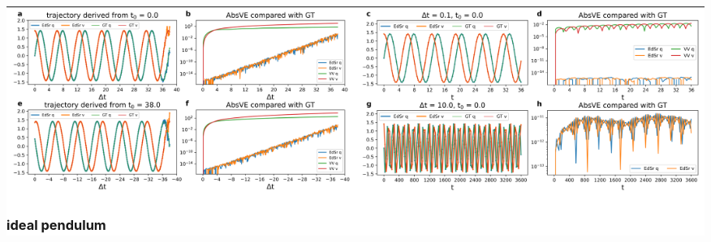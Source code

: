 ![init_spr](./Images/Spring/init.svg)| ![cur_spr](./Images/Spring/cur_0.1_10.0.svg)
|-|-|

### ideal pendulum
